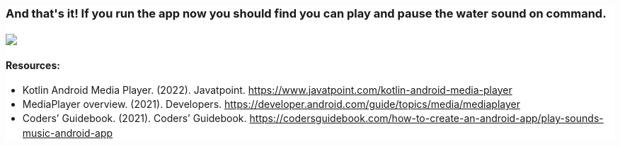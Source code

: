 <h3> And that's it! If you run the app now you should find you can play and pause the water sound on command.</h3>
<img width="30%" src="images/screen.png" />

**Resources:** 

- Kotlin Android Media Player. (2022). Javatpoint. https://www.javatpoint.com/kotlin-android-media-player
- MediaPlayer overview. (2021). Developers. https://developer.android.com/guide/topics/media/mediaplayer
- Coders’ Guidebook. (2021). Coders’ Guidebook. https://codersguidebook.com/how-to-create-an-android-app/play-sounds-music-android-app


